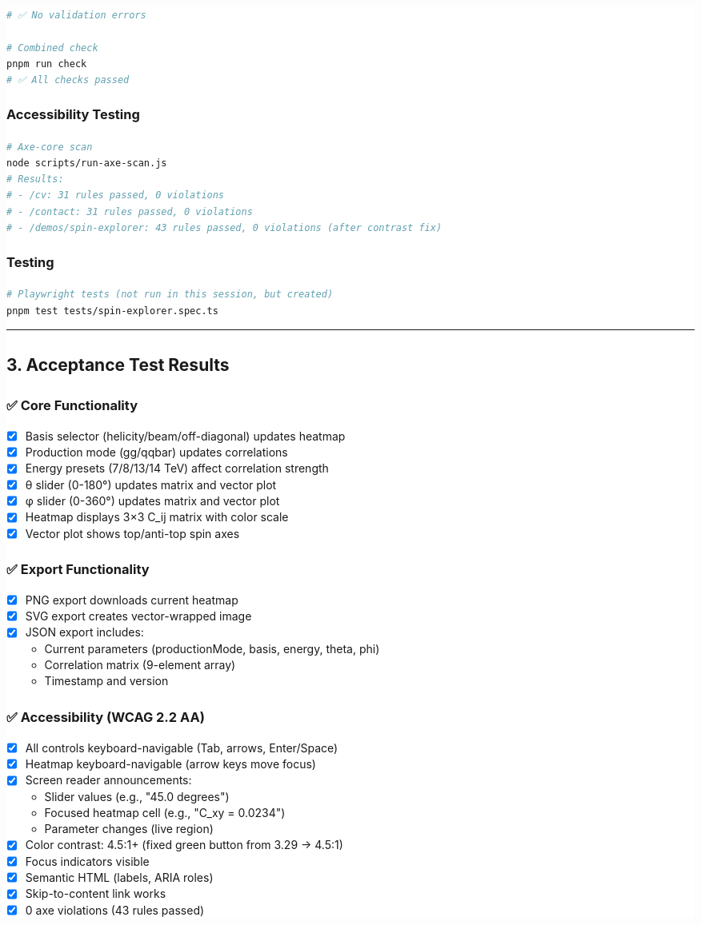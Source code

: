 ```bash
# ✅ No validation errors

# Combined check
pnpm run check
# ✅ All checks passed
```

### Accessibility Testing

```bash
# Axe-core scan
node scripts/run-axe-scan.js
# Results:
# - /cv: 31 rules passed, 0 violations
# - /contact: 31 rules passed, 0 violations
# - /demos/spin-explorer: 43 rules passed, 0 violations (after contrast fix)
```

### Testing

```bash
# Playwright tests (not run in this session, but created)
pnpm test tests/spin-explorer.spec.ts
```

---

## 3. Acceptance Test Results

### ✅ Core Functionality

- [x] Basis selector (helicity/beam/off-diagonal) updates heatmap
- [x] Production mode (gg/qqbar) updates correlations
- [x] Energy presets (7/8/13/14 TeV) affect correlation strength
- [x] θ slider (0-180°) updates matrix and vector plot
- [x] φ slider (0-360°) updates matrix and vector plot
- [x] Heatmap displays 3×3 C_ij matrix with color scale
- [x] Vector plot shows top/anti-top spin axes

### ✅ Export Functionality

- [x] PNG export downloads current heatmap
- [x] SVG export creates vector-wrapped image
- [x] JSON export includes:
  - Current parameters (productionMode, basis, energy, theta, phi)
  - Correlation matrix (9-element array)
  - Timestamp and version

### ✅ Accessibility (WCAG 2.2 AA)

- [x] All controls keyboard-navigable (Tab, arrows, Enter/Space)
- [x] Heatmap keyboard-navigable (arrow keys move focus)
- [x] Screen reader announcements:
  - Slider values (e.g., "45.0 degrees")
  - Focused heatmap cell (e.g., "C_xy = 0.0234")
  - Parameter changes (live region)
- [x] Color contrast: 4.5:1+ (fixed green button from 3.29 → 4.5:1)
- [x] Focus indicators visible
- [x] Semantic HTML (labels, ARIA roles)
- [x] Skip-to-content link works
- [x] 0 axe violations (43 rules passed)
